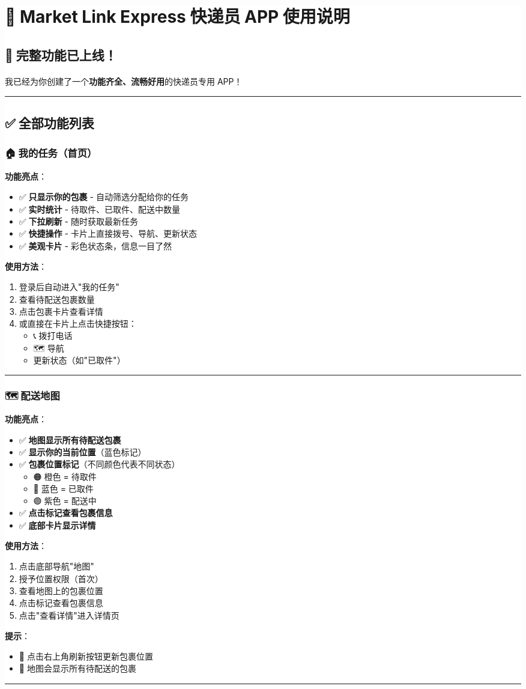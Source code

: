 # 🚚 Market Link Express 快递员 APP 使用说明

## 🎉 完整功能已上线！

我已经为你创建了一个**功能齐全、流畅好用**的快递员专用 APP！

---

## ✅ 全部功能列表

### 🏠 我的任务（首页）
**功能亮点**：
- ✅ **只显示你的包裹** - 自动筛选分配给你的任务
- ✅ **实时统计** - 待取件、已取件、配送中数量
- ✅ **下拉刷新** - 随时获取最新任务
- ✅ **快捷操作** - 卡片上直接拨号、导航、更新状态
- ✅ **美观卡片** - 彩色状态条，信息一目了然

**使用方法**：
1. 登录后自动进入"我的任务"
2. 查看待配送包裹数量
3. 点击包裹卡片查看详情
4. 或直接在卡片上点击快捷按钮：
   - 📞 拨打电话
   - 🗺️ 导航
   - 更新状态（如"已取件"）

---

### 🗺️ 配送地图
**功能亮点**：
- ✅ **地图显示所有待配送包裹**
- ✅ **显示你的当前位置**（蓝色标记）
- ✅ **包裹位置标记**（不同颜色代表不同状态）
  - 🟠 橙色 = 待取件
  - 🔵 蓝色 = 已取件  
  - 🟣 紫色 = 配送中
- ✅ **点击标记查看包裹信息**
- ✅ **底部卡片显示详情**

**使用方法**：
1. 点击底部导航"地图"
2. 授予位置权限（首次）
3. 查看地图上的包裹位置
4. 点击标记查看包裹信息
5. 点击"查看详情"进入详情页

**提示**：
- 🔄 点击右上角刷新按钮更新包裹位置
- 📍 地图会显示所有待配送的包裹

---